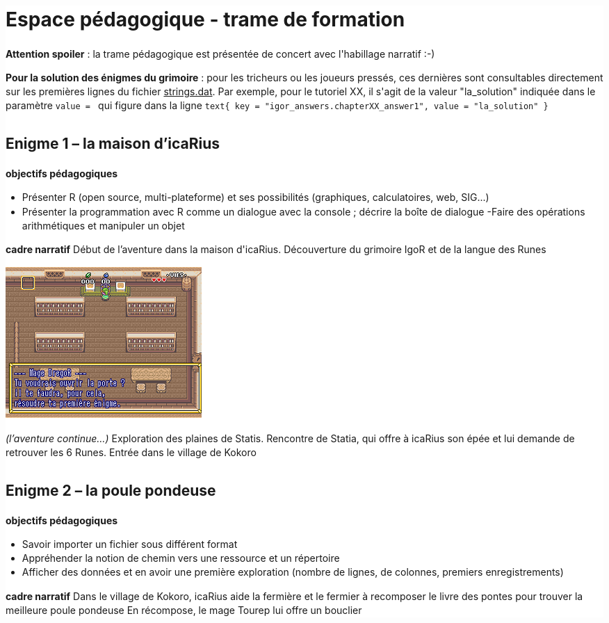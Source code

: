 # Espace pédagogique - trame de formation

**Attention spoiler** : la trame pédagogique est présentée de concert avec l'habillage narratif :-)

**Pour la solution des énigmes du grimoire** : pour les tricheurs ou les joueurs pressés, ces dernières sont consultables directement sur les premières lignes du fichier [strings.dat](https://git.lab.sspcloud.fr/lxwgkb/funcamp-r-icarius/-/blob/master/data/languages/fr/text/strings.dat). Par exemple, pour le tutoriel XX, il s'agit de la valeur "la_solution" indiquée dans le paramètre `value = ` qui figure dans la ligne `text{ key = "igor_answers.chapterXX_answer1", value = "la_solution" }`


## Enigme 1 – la maison d’icaRius

**objectifs pédagogiques**
- Présenter R (open source, multi-plateforme) et ses possibilités (graphiques, calculatoires, web, SIG...)
- Présenter la programmation avec R comme un dialogue avec la console ; décrire la boîte de dialogue 
-Faire des opérations arithmétiques et manipuler un objet

**cadre narratif**
Début de l’aventure dans la maison d'icaRius. Découverture du grimoire IgoR et de la langue des Runes

![](../images/enigme01.png)

*(l’aventure continue…)*
Exploration des plaines de Statis.
Rencontre de Statia, qui offre à icaRius son épée et lui demande de retrouver les 6 Runes.
Entrée dans le village de Kokoro

## Enigme 2 – la poule pondeuse

**objectifs pédagogiques**
- Savoir importer un fichier sous différent format
- Appréhender la notion de chemin vers une ressource et un répertoire
- Afficher des données et en avoir une première exploration (nombre de lignes, de colonnes, premiers enregistrements)

**cadre narratif**
Dans le village de Kokoro, icaRius aide la fermière et le fermier à recomposer le livre des pontes pour trouver la meilleure poule pondeuse
En récompose, le mage Tourep lui offre un bouclier
